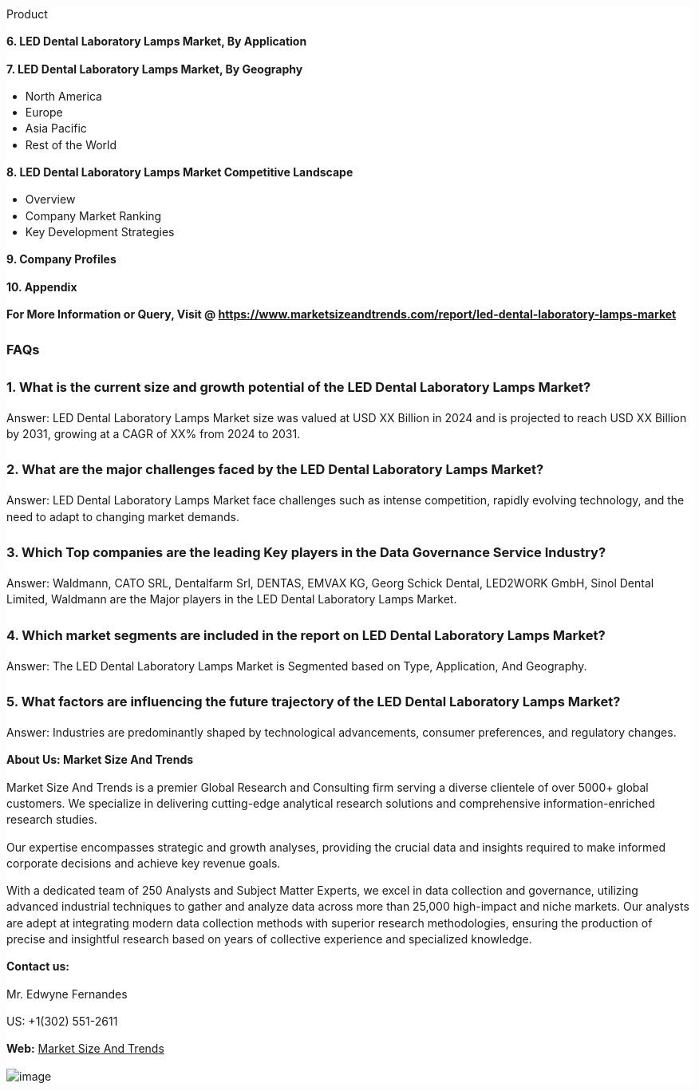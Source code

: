 Product</span></strong></p></div><div class="" data-test-id=""><p><strong><span class="">6. LED Dental Laboratory Lamps Market, By Application</span></strong></p></div><div class="" data-test-id=""><p><strong><span class="">7. LED Dental Laboratory Lamps Market, By Geography</span></strong></p></div><div class="" data-test-id=""><ul><li><span class="">North America</span></li><li><span class="">Europe</span></li><li><span class="">Asia Pacific</span></li><li><span class="">Rest of the World</span></li></ul></div><div class="" data-test-id=""><p><strong><span class="">8. LED Dental Laboratory Lamps Market Competitive Landscape</span></strong></p></div><div class="" data-test-id=""><ul><li><span class="">Overview</span></li><li><span class="">Company Market Ranking</span></li><li><span class="">Key Development Strategies</span></li></ul></div><div class="" data-test-id=""><p><strong><span class="">9. Company Profiles</span></strong></p></div><div class="" data-test-id=""><p><strong><span class="">10. Appendix</span></strong></p></div><div class="" data-test-id=""><p><strong><span class="">For More Information or Query, Visit @ <a href="https://www.marketsizeandtrends.com/report/led-dental-laboratory-lamps-market" target="_blank">https://www.marketsizeandtrends.com/report/led-dental-laboratory-lamps-market</a></span></strong></p></div><div class="" data-test-id=""><div class="article-main__content" data-test-id="publishing-text-block"><h3><strong><span class="">FAQs</span></strong></h3></div><div class="article-main__content" data-test-id="publishing-text-block"><h3><span class="">1. What is the current size and growth potential of the LED Dental Laboratory Lamps Market?</span></h3></div><div class="article-main__content" data-test-id="publishing-text-block"><p><span class="font-[700]">Answer</span><span class="">: LED Dental Laboratory Lamps Market size was valued at USD XX Billion in 2024 and is projected to reach USD XX Billion by 2031, growing at a CAGR of XX% from 2024 to 2031.</span></p></div><div class="article-main__content" data-test-id="publishing-text-block"><h3><span class="">2. What are the major challenges faced by the LED Dental Laboratory Lamps Market?</span></h3></div><div class="article-main__content" data-test-id="publishing-text-block"><p><span class="font-[700]">Answer</span><span class="">: LED Dental Laboratory Lamps Market face challenges such as intense competition, rapidly evolving technology, and the need to adapt to changing market demands.</span></p></div><div class="article-main__content" data-test-id="publishing-text-block"><h3><span class="">3. Which Top companies are the leading Key players in the Data Governance Service Industry?</span></h3></div><div class="article-main__content" data-test-id="publishing-text-block"><p><span class="font-[700]">Answer</span><span class="">: Waldmann, CATO SRL, Dentalfarm Srl, DENTAS, EMVAX KG, Georg Schick Dental, LED2WORK GmbH, Sinol Dental Limited, Waldmann are the Major players in the LED Dental Laboratory Lamps Market.</span></p></div><div class="article-main__content" data-test-id="publishing-text-block"><h3><span class="">4. Which market segments are included in the report on LED Dental Laboratory Lamps Market?</span></h3></div><div class="article-main__content" data-test-id="publishing-text-block"><p><span class="font-[700]">Answer</span><span class="">: The LED Dental Laboratory Lamps Market is Segmented based on Type, Application, And Geography.</span></p></div><div class="article-main__content" data-test-id="publishing-text-block"><h3><span class="">5. What factors are influencing the future trajectory of the LED Dental Laboratory Lamps Market?</span></h3></div><div class="article-main__content" data-test-id="publishing-text-block"><p><span class="font-[700]">Answer:</span><span class="">&nbsp;Industries are predominantly shaped by technological advancements, consumer preferences, and regulatory changes.</span></p></div><p><strong><span class="">About Us: Market Size And Trends</span></strong></p></div><div class="" data-test-id=""><p><span class="">Market Size And Trends is a premier Global Research and Consulting firm serving a diverse clientele of over 5000+ global customers. We specialize in delivering cutting-edge analytical research solutions and comprehensive information-enriched research studies.</span></p></div><div class="" data-test-id=""><p><span class="">Our expertise encompasses strategic and growth analyses, providing the crucial data and insights required to make informed corporate decisions and achieve key revenue goals.</span></p></div><div class="" data-test-id=""><p><span class="">With a dedicated team of 250 Analysts and Subject Matter Experts, we excel in data collection and governance, utilizing advanced industrial techniques to gather and analyze data across more than 25,000 high-impact and niche markets. Our analysts are adept at integrating modern data collection methods with superior research methodologies, ensuring the production of precise and insightful research based on years of collective experience and specialized knowledge.</span></p></div><div class="" data-test-id=""><p><strong><span class="">Contact us:</span></strong></p></div><div class="" data-test-id=""><p><span class="">Mr. Edwyne Fernandes</span></p></div><div class="" data-test-id=""><p><span class="">US: +1(302) 551-2611<br /></span></p><p><span class=""><strong>Web:</strong> <a href="https://www.marketsizeandtrends.com/" target="_blank">Market Size And Trends</a></span></p></div>
![image](https://github.com/user-attachments/assets/3db6e973-f933-40de-93bc-34373d8c262c)
